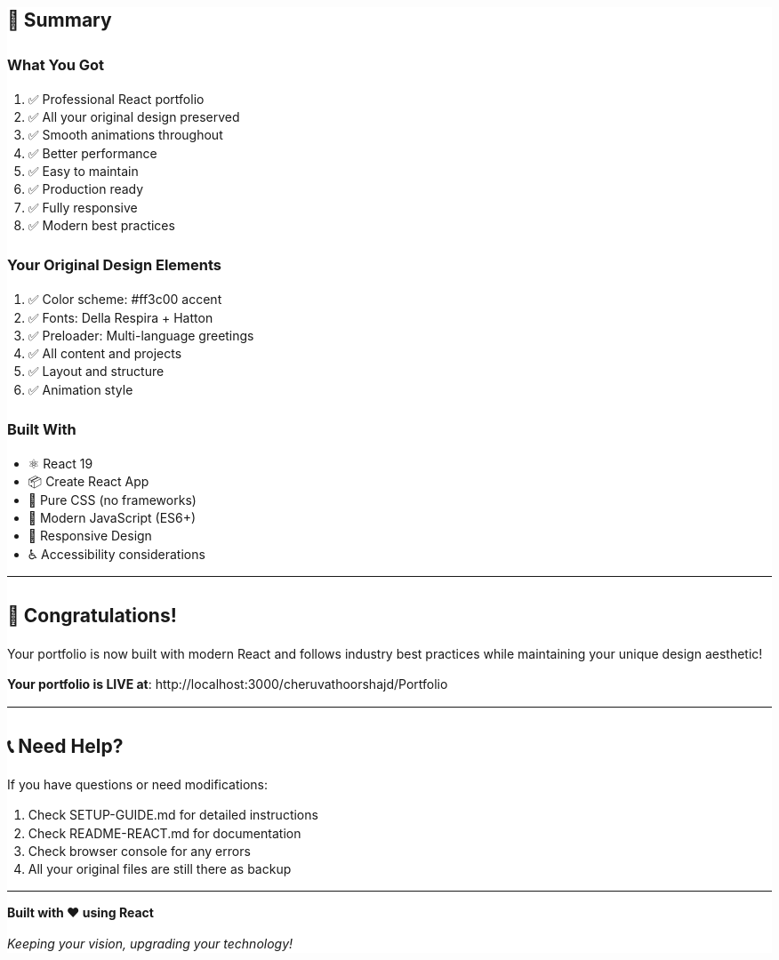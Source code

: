 
## 🎉 Summary

### What You Got
1. ✅ Professional React portfolio
2. ✅ All your original design preserved
3. ✅ Smooth animations throughout
4. ✅ Better performance
5. ✅ Easy to maintain
6. ✅ Production ready
7. ✅ Fully responsive
8. ✅ Modern best practices

### Your Original Design Elements
1. ✅ Color scheme: #ff3c00 accent
2. ✅ Fonts: Della Respira + Hatton
3. ✅ Preloader: Multi-language greetings
4. ✅ All content and projects
5. ✅ Layout and structure
6. ✅ Animation style

### Built With
- ⚛️ React 19
- 📦 Create React App
- 🎨 Pure CSS (no frameworks)
- 🔧 Modern JavaScript (ES6+)
- 📱 Responsive Design
- ♿ Accessibility considerations

---

## 🎊 Congratulations!

Your portfolio is now built with modern React and follows industry best practices while maintaining your unique design aesthetic!

**Your portfolio is LIVE at**: http://localhost:3000/cheruvathoorshajd/Portfolio

---

## 📞 Need Help?

If you have questions or need modifications:
1. Check SETUP-GUIDE.md for detailed instructions
2. Check README-REACT.md for documentation
3. Check browser console for any errors
4. All your original files are still there as backup

---

**Built with ❤️ using React**

*Keeping your vision, upgrading your technology!*
